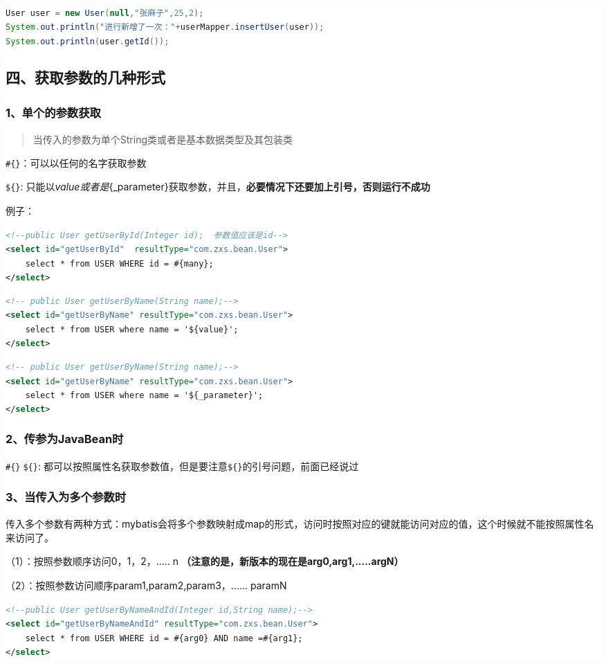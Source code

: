 ```java
User user = new User(null,"张麻子",25,2);
System.out.println("进行新增了一次："+userMapper.insertUser(user));
System.out.println(user.getId());
```

## 四、获取参数的几种形式

### 1、单个的参数获取

> 当传入的参数为单个String类或者是基本数据类型及其包装类

`#{}`：可以以任何的名字获取参数

`${}`: 只能以${value} 或者是${_parameter}获取参数，并且，**必要情况下还要加上引号，否则运行不成功**

例子：

```xml
<!--public User getUserById(Integer id);  参数值应该是id-->
<select id="getUserById"  resultType="com.zxs.bean.User">
    select * from USER WHERE id = #{many};
</select>
```

```xml
<!-- public User getUserByName(String name);-->
<select id="getUserByName" resultType="com.zxs.bean.User">
    select * from USER where name = '${value}';
</select>
```

```xml
<!-- public User getUserByName(String name);-->
<select id="getUserByName" resultType="com.zxs.bean.User">
    select * from USER where name = '${_parameter}';
</select>
```

### 2、传参为JavaBean时

`#{}` `${}`: 都可以按照属性名获取参数值，但是要注意`${}`的引号问题，前面已经说过

### 3、当传入为多个参数时

传入多个参数有两种方式：mybatis会将多个参数映射成map的形式，访问时按照对应的键就能访问对应的值，这个时候就不能按照属性名来访问了。

（1）：按照参数顺序访问0，1，2，..... n  **（注意的是，新版本的现在是arg0,arg1,.....argN）**

（2）：按照参数访问顺序param1,param2,param3，...... paramN

```xml
<!--public User getUserByNameAndId(Integer id,String name);-->
<select id="getUserByNameAndId" resultType="com.zxs.bean.User">
    select * from USER WHERE id = #{arg0} AND name =#{arg1};
</select>
```
